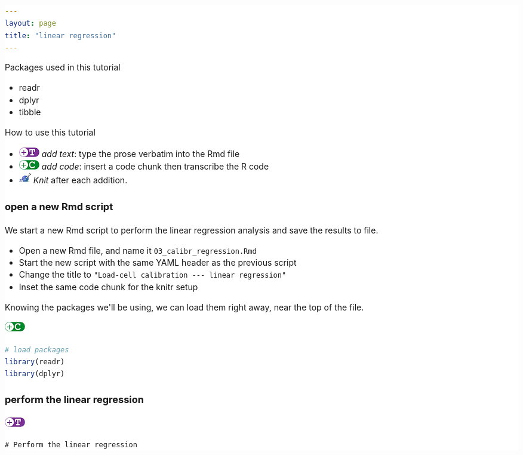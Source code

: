 ```yaml
---
layout: page
title: "linear regression"
---
```






Packages used in this tutorial  

- readr
- dplyr
- tibble

How to use this tutorial 

- ![](../resources/images/text-icon.png) *add text*: type the prose verbatim into the Rmd file 
- ![](../resources/images/code-icon.png) *add code*: insert a code chunk then transcribe the R code 
- ![](../resources/images/knit-icon.png) *Knit* after each addition. 

### open a new Rmd script

We start a new Rmd script to perform the linear regression analysis and save the results to file.  

- Open a new Rmd file, and name it `03_calibr_regression.Rmd`
- Start the new script with the same YAML header as the previous script
- Change the title to `"Load-cell calibration --- linear regression"`
- Inset the same code chunk for the knitr setup 

Knowing the packages we'll be using, we can load them right away, near the top of the file.

![](../resources/images/code-icon.png)


```r
# load packages
library(readr)
library(dplyr)
```

### perform the linear regression 

![](../resources/images/text-icon.png)

    # Perform the linear regression 
